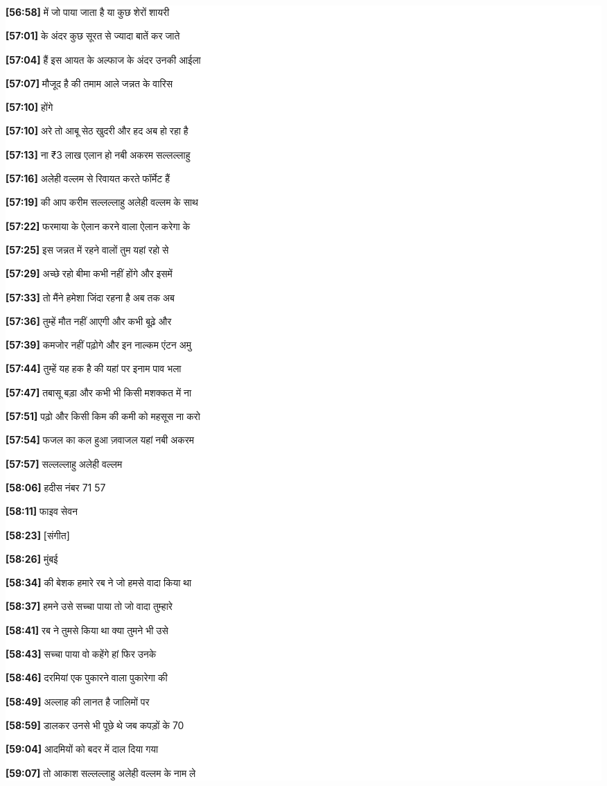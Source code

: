 **[56:58]** में जो पाया जाता है या कुछ शेरों शायरी

**[57:01]** के अंदर कुछ सूरत से ज्यादा बातें कर जाते

**[57:04]** हैं इस आयत के अल्फाज के अंदर उनकी आईला

**[57:07]** मौजूद है की तमाम आले जन्नत के वारिस

**[57:10]** होंगे

**[57:10]** अरे तो आबू सेठ खुदरी और हद अब हो रहा है

**[57:13]** ना ₹3 लाख एलान हो नबी अकरम सल्लल्लाहु

**[57:16]** अलेही वल्लम से रिवायत करते फॉर्मेट हैं

**[57:19]** की आप करीम सल्लल्लाहु अलेही वल्लम के साथ

**[57:22]** फरमाया के ऐलान करने वाला ऐलान करेगा के

**[57:25]** इस जन्नत में रहने वालों तुम यहां रहो से

**[57:29]** अच्छे रहो बीमा कभी नहीं होंगे और इसमें

**[57:33]** तो मैंने हमेशा जिंदा रहना है अब तक अब

**[57:36]** तुम्हें मौत नहीं आएगी और कभी बूढ़े और

**[57:39]** कमजोर नहीं पढ़ोगे और इन नाल्कम एंटन अमु

**[57:44]** तुम्हें यह हक है की यहां पर इनाम पाव भला

**[57:47]** तबासू बड़ा और कभी भी किसी मशक्कत में ना

**[57:51]** पढ़ो और किसी किम की कमी को महसूस ना करो

**[57:54]** फजल का कल हुआ ज़वाजल यहां नबी अकरम

**[57:57]** सल्लल्लाहु अलेही वल्लम

**[58:06]** हदीस नंबर 71 57

**[58:11]** फाइव सेवन

**[58:23]** [संगीत]

**[58:26]** मुंबई

**[58:34]** की बेशक हमारे रब ने जो हमसे वादा किया था

**[58:37]** हमने उसे सच्चा पाया तो जो वादा तुम्हारे

**[58:41]** रब ने तुमसे किया था क्या तुमने भी उसे

**[58:43]** सच्चा पाया वो कहेंगे हां फिर उनके

**[58:46]** दरमियां एक पुकारने वाला पुकारेगा की

**[58:49]** अल्लाह की लानत है जालिमों पर

**[58:59]** डालकर उनसे भी पूछे थे जब कपड़ों के 70

**[59:04]** आदमियों को बदर में दाल दिया गया

**[59:07]** तो आकाश सल्लल्लाहु अलेही वल्लम के नाम ले
